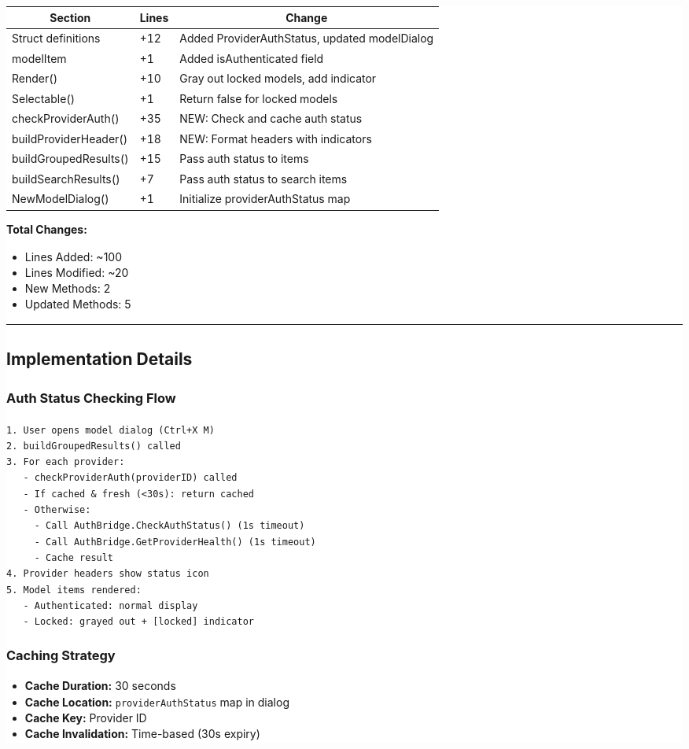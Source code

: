 | Section | Lines | Change |
|---------|-------|--------|
| Struct definitions | +12 | Added ProviderAuthStatus, updated modelDialog |
| modelItem | +1 | Added isAuthenticated field |
| Render() | +10 | Gray out locked models, add indicator |
| Selectable() | +1 | Return false for locked models |
| checkProviderAuth() | +35 | NEW: Check and cache auth status |
| buildProviderHeader() | +18 | NEW: Format headers with indicators |
| buildGroupedResults() | +15 | Pass auth status to items |
| buildSearchResults() | +7 | Pass auth status to search items |
| NewModelDialog() | +1 | Initialize providerAuthStatus map |

**Total Changes:**
- Lines Added: ~100
- Lines Modified: ~20
- New Methods: 2
- Updated Methods: 5

---

## Implementation Details

### Auth Status Checking Flow

```
1. User opens model dialog (Ctrl+X M)
2. buildGroupedResults() called
3. For each provider:
   - checkProviderAuth(providerID) called
   - If cached & fresh (<30s): return cached
   - Otherwise:
     - Call AuthBridge.CheckAuthStatus() (1s timeout)
     - Call AuthBridge.GetProviderHealth() (1s timeout)
     - Cache result
4. Provider headers show status icon
5. Model items rendered:
   - Authenticated: normal display
   - Locked: grayed out + [locked] indicator
```

### Caching Strategy

- **Cache Duration:** 30 seconds
- **Cache Location:** `providerAuthStatus` map in dialog
- **Cache Key:** Provider ID
- **Cache Invalidation:** Time-based (30s expiry)
